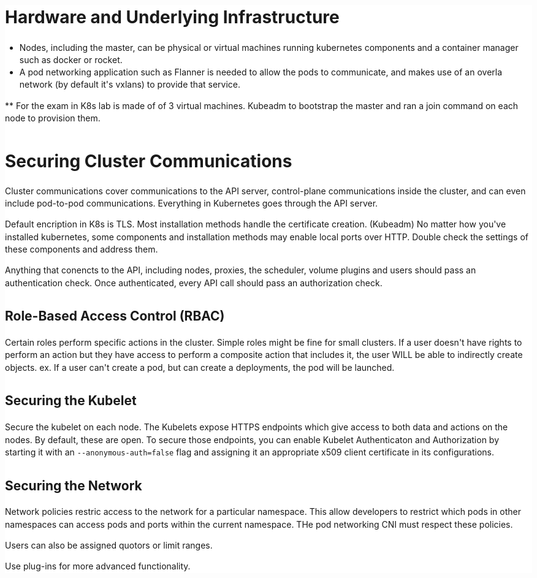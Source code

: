 
# Hardware and Underlying Infrastructure 

- Nodes, including the master, can be physical or virtual machines running kubernetes components and a container manager such as docker or rocket. 
- A pod networking application such as Flanner is needed to allow the pods to communicate, and makes use of an overla network (by default it's vxlans) to provide that service.  

** For the exam in K8s lab is made of of 3 virtual machines. Kubeadm to bootstrap the master and ran a join command on each node to provision them. 

# Securing Cluster Communications  

Cluster communications cover communications to the API server, control-plane communications inside the cluster, and can even include pod-to-pod communications. 
Everything in Kubernetes goes through the API server. 

Default encription in K8s is TLS. 
Most installation methods handle the certificate creation. (Kubeadm) 
No matter how you've installed kubernetes, some components and installation methods may enable local ports over HTTP. Double check the settings of these components and address them.  

Anything that conencts to the API, including nodes, proxies, the scheduler, volume plugins and users should pass an authentication check. 
Once authenticated, every API call should pass an authorization check.  

## Role-Based Access Control (RBAC) 

Certain roles perform specific actions in the cluster. 
Simple roles might be fine for small clusters. 
If a user doesn't have rights to perform an action but they have access to perform a composite action that includes it, the user WILL be able to indirectly create objects. 
ex. If a user can't create a pod, but can create a deployments, the pod will be launched.  

## Securing the Kubelet 

Secure the kubelet on each node. The Kubelets expose HTTPS endpoints which give access to both data and actions on the nodes. By default, these are open. 
To secure those endpoints, you can enable Kubelet Authenticaton and Authorization by starting it with an `--anonymous-auth=false` flag and assigning it an appropriate x509 client certificate in its configurations.  

## Securing the Network 

Network policies restric access to the network for a particular namespace. This allow developers to restrict which pods in other namespaces can access pods and ports within the current namespace. THe pod networking CNI must respect these policies. 

Users can also be assigned quotors or limit ranges. 

Use plug-ins for more advanced functionality. 
